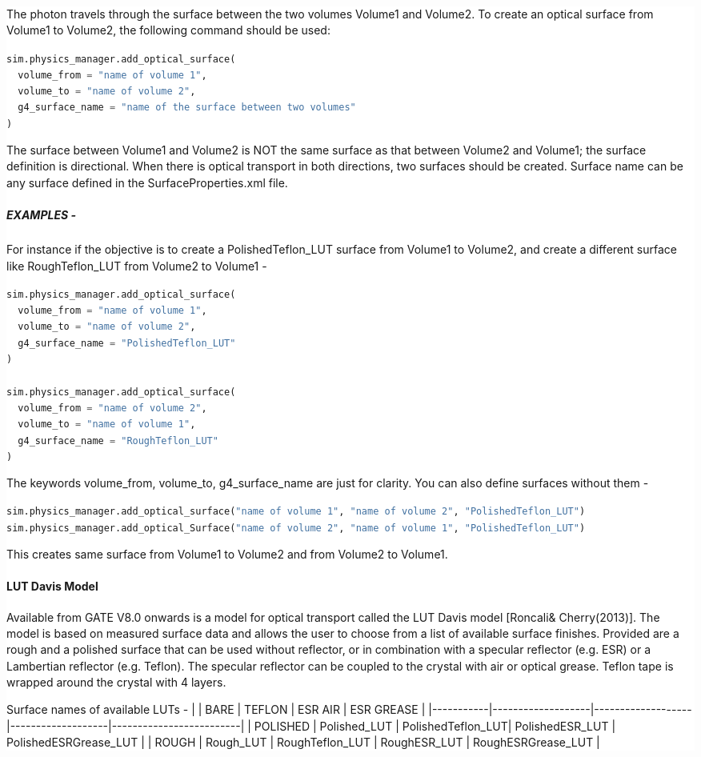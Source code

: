 The photon travels through the surface between the two volumes Volume1 and Volume2. To create an optical surface from Volume1 to Volume2, the following command should be used:

```python
sim.physics_manager.add_optical_surface(
  volume_from = "name of volume 1",
  volume_to = "name of volume 2",
  g4_surface_name = "name of the surface between two volumes"
)
```

The surface between Volume1 and Volume2 is NOT the same surface as that between Volume2 and Volume1; the surface definition is directional. When there is optical transport in both directions, two surfaces should be created. Surface name can be any surface defined in the SurfaceProperties.xml file.

##### EXAMPLES -

For instance if the objective is to create a PolishedTeflon_LUT surface from Volume1 to Volume2, and create a different surface like RoughTeflon_LUT from Volume2 to Volume1 -

```python
sim.physics_manager.add_optical_surface(
  volume_from = "name of volume 1",
  volume_to = "name of volume 2",
  g4_surface_name = "PolishedTeflon_LUT"
)

sim.physics_manager.add_optical_surface(
  volume_from = "name of volume 2",
  volume_to = "name of volume 1",
  g4_surface_name = "RoughTeflon_LUT"
)
```
The keywords volume_from, volume_to, g4_surface_name are just for clarity. You can also define surfaces without them -

```python
sim.physics_manager.add_optical_surface("name of volume 1", "name of volume 2", "PolishedTeflon_LUT")
sim.physics_manager.add_optical_Surface("name of volume 2", "name of volume 1", "PolishedTeflon_LUT")
```

This creates same surface from Volume1 to Volume2 and from Volume2 to Volume1.


#### LUT Davis Model

Available from GATE V8.0 onwards is a model for optical transport called the LUT Davis model [Roncali& Cherry(2013)]. The model is based on measured surface data and allows the user to choose from a list of available surface finishes. Provided are a rough and a polished surface that can be used without reflector, or in combination with a specular reflector (e.g. ESR) or a Lambertian reflector (e.g. Teflon). The specular reflector can be coupled to the crystal with air or optical grease. Teflon tape is wrapped around the crystal with 4 layers.

Surface names of available LUTs -
|           | BARE              | TEFLON            | ESR AIR           | ESR GREASE              |
|-----------|-------------------|-------------------|-------------------|-------------------------|
| POLISHED  | Polished_LUT      | PolishedTeflon_LUT| PolishedESR_LUT   | PolishedESRGrease_LUT   |
| ROUGH     | Rough_LUT         | RoughTeflon_LUT   | RoughESR_LUT      | RoughESRGrease_LUT      |
